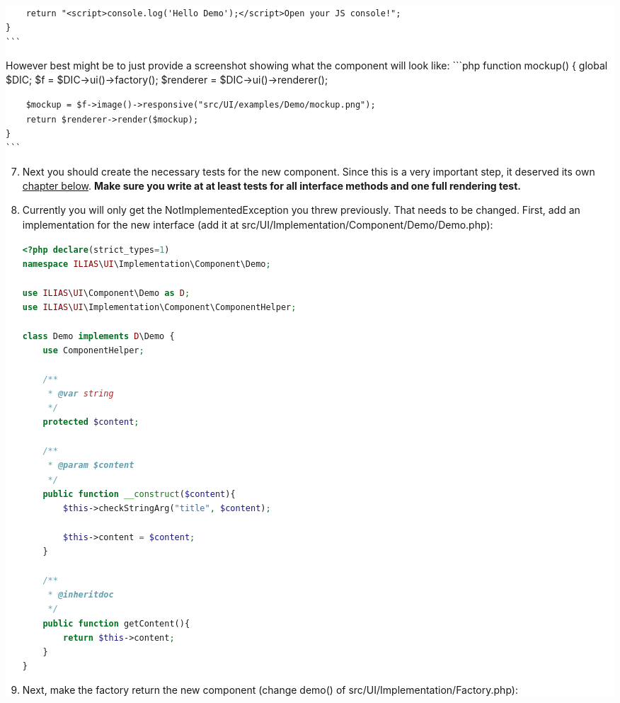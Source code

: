        return "<script>console.log('Hello Demo');</script>Open your JS console!";
    }
    ```
   However best might be to just provide a screenshot showing what the component will
   look like:
    ```php
    function mockup() {
	    global $DIC;
 	    $f = $DIC->ui()->factory();
 	    $renderer = $DIC->ui()->renderer();

 	    $mockup = $f->image()->responsive("src/UI/examples/Demo/mockup.png");
 	    return $renderer->render($mockup);
    }
    ```

7. Next you should create the necessary tests for the new component. Since this is a very important step, it deserved
   its own [chapter below](#How-to-write-unit-tests-for-a-Component). **Make sure you write at at least tests for all
   interface methods and one full rendering test.**

8. Currently you will only get the NotImplementedException you threw previously. That needs to be changed.
  First, add an implementation for the new interface (add it at src/UI/Implementation/Component/Demo/Demo.php):
    ```php
    <?php declare(strict_types=1)
    namespace ILIAS\UI\Implementation\Component\Demo;

    use ILIAS\UI\Component\Demo as D;
    use ILIAS\UI\Implementation\Component\ComponentHelper;

    class Demo implements D\Demo {
        use ComponentHelper;

        /**
         * @var string
         */
        protected $content;

        /**
         * @param $content
         */
        public function __construct($content){
            $this->checkStringArg("title", $content);

            $this->content = $content;
        }

        /**
         * @inheritdoc
         */
        public function getContent(){
            return $this->content;
        }
    }
    ```
9. Next, make the factory return the new component (change demo() of src/UI/Implementation/Factory.php):
